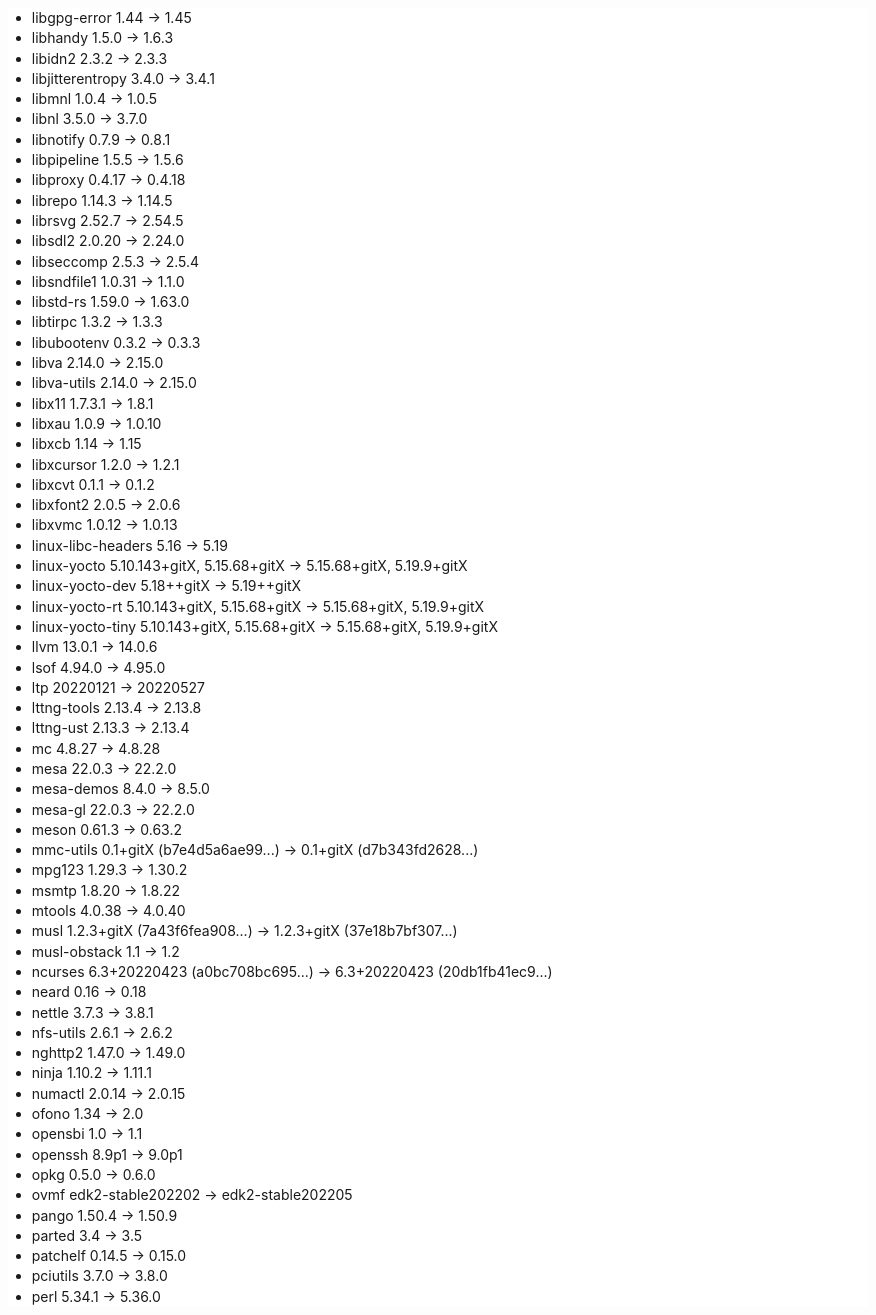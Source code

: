 - libgpg-error 1.44 -\> 1.45
- libhandy 1.5.0 -\> 1.6.3
- libidn2 2.3.2 -\> 2.3.3
- libjitterentropy 3.4.0 -\> 3.4.1
- libmnl 1.0.4 -\> 1.0.5
- libnl 3.5.0 -\> 3.7.0
- libnotify 0.7.9 -\> 0.8.1
- libpipeline 1.5.5 -\> 1.5.6
- libproxy 0.4.17 -\> 0.4.18
- librepo 1.14.3 -\> 1.14.5
- librsvg 2.52.7 -\> 2.54.5
- libsdl2 2.0.20 -\> 2.24.0
- libseccomp 2.5.3 -\> 2.5.4
- libsndfile1 1.0.31 -\> 1.1.0
- libstd-rs 1.59.0 -\> 1.63.0
- libtirpc 1.3.2 -\> 1.3.3
- libubootenv 0.3.2 -\> 0.3.3
- libva 2.14.0 -\> 2.15.0
- libva-utils 2.14.0 -\> 2.15.0
- libx11 1.7.3.1 -\> 1.8.1
- libxau 1.0.9 -\> 1.0.10
- libxcb 1.14 -\> 1.15
- libxcursor 1.2.0 -\> 1.2.1
- libxcvt 0.1.1 -\> 0.1.2
- libxfont2 2.0.5 -\> 2.0.6
- libxvmc 1.0.12 -\> 1.0.13
- linux-libc-headers 5.16 -\> 5.19
- linux-yocto 5.10.143+gitX, 5.15.68+gitX -\> 5.15.68+gitX, 5.19.9+gitX
- linux-yocto-dev 5.18++gitX -\> 5.19++gitX
- linux-yocto-rt 5.10.143+gitX, 5.15.68+gitX -\> 5.15.68+gitX, 5.19.9+gitX
- linux-yocto-tiny 5.10.143+gitX, 5.15.68+gitX -\> 5.15.68+gitX, 5.19.9+gitX
- llvm 13.0.1 -\> 14.0.6
- lsof 4.94.0 -\> 4.95.0
- ltp 20220121 -\> 20220527
- lttng-tools 2.13.4 -\> 2.13.8
- lttng-ust 2.13.3 -\> 2.13.4
- mc 4.8.27 -\> 4.8.28
- mesa 22.0.3 -\> 22.2.0
- mesa-demos 8.4.0 -\> 8.5.0
- mesa-gl 22.0.3 -\> 22.2.0
- meson 0.61.3 -\> 0.63.2
- mmc-utils 0.1+gitX (b7e4d5a6ae99...) -\> 0.1+gitX (d7b343fd2628...)
- mpg123 1.29.3 -\> 1.30.2
- msmtp 1.8.20 -\> 1.8.22
- mtools 4.0.38 -\> 4.0.40
- musl 1.2.3+gitX (7a43f6fea908...) -\> 1.2.3+gitX (37e18b7bf307...)
- musl-obstack 1.1 -\> 1.2
- ncurses 6.3+20220423 (a0bc708bc695...) -\> 6.3+20220423 (20db1fb41ec9...)
- neard 0.16 -\> 0.18
- nettle 3.7.3 -\> 3.8.1
- nfs-utils 2.6.1 -\> 2.6.2
- nghttp2 1.47.0 -\> 1.49.0
- ninja 1.10.2 -\> 1.11.1
- numactl 2.0.14 -\> 2.0.15
- ofono 1.34 -\> 2.0
- opensbi 1.0 -\> 1.1
- openssh 8.9p1 -\> 9.0p1
- opkg 0.5.0 -\> 0.6.0
- ovmf edk2-stable202202 -\> edk2-stable202205
- pango 1.50.4 -\> 1.50.9
- parted 3.4 -\> 3.5
- patchelf 0.14.5 -\> 0.15.0
- pciutils 3.7.0 -\> 3.8.0
- perl 5.34.1 -\> 5.36.0